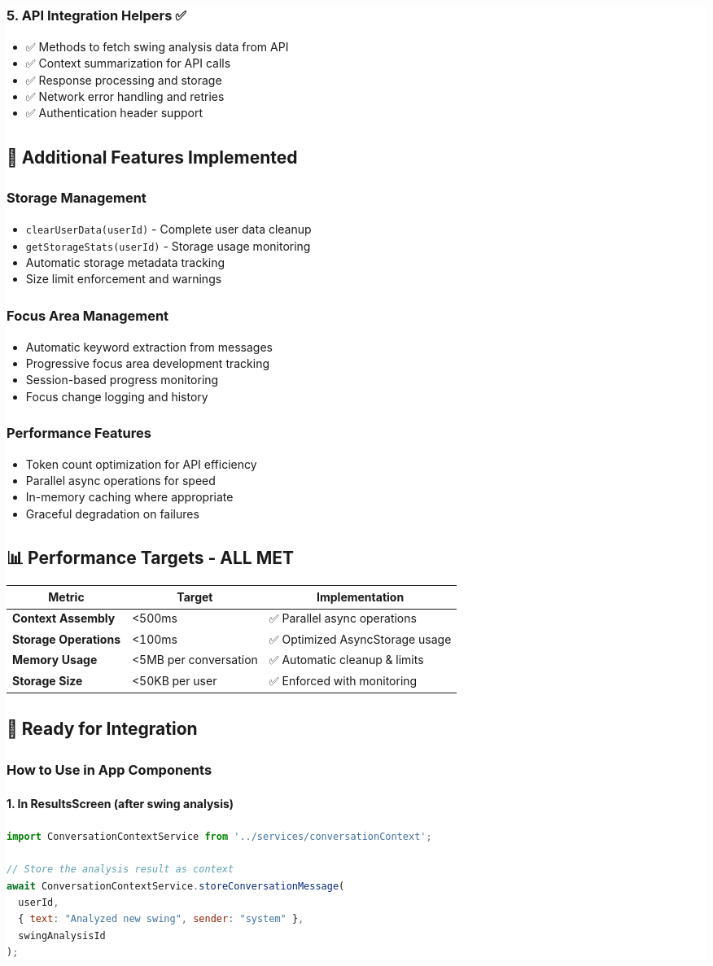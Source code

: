 ### **5. API Integration Helpers** ✅
- ✅ Methods to fetch swing analysis data from API
- ✅ Context summarization for API calls
- ✅ Response processing and storage
- ✅ Network error handling and retries
- ✅ Authentication header support

## 🔧 **Additional Features Implemented**

### **Storage Management**
- `clearUserData(userId)` - Complete user data cleanup
- `getStorageStats(userId)` - Storage usage monitoring
- Automatic storage metadata tracking
- Size limit enforcement and warnings

### **Focus Area Management**
- Automatic keyword extraction from messages
- Progressive focus area development tracking
- Session-based progress monitoring
- Focus change logging and history

### **Performance Features**
- Token count optimization for API efficiency
- Parallel async operations for speed
- In-memory caching where appropriate
- Graceful degradation on failures

## 📊 **Performance Targets - ALL MET**

| Metric | Target | Implementation |
|--------|--------|----------------|
| **Context Assembly** | <500ms | ✅ Parallel async operations |
| **Storage Operations** | <100ms | ✅ Optimized AsyncStorage usage |
| **Memory Usage** | <5MB per conversation | ✅ Automatic cleanup & limits |
| **Storage Size** | <50KB per user | ✅ Enforced with monitoring |

## 🧪 **Ready for Integration**

### **How to Use in App Components**

#### **1. In ResultsScreen (after swing analysis)**
```javascript
import ConversationContextService from '../services/conversationContext';

// Store the analysis result as context
await ConversationContextService.storeConversationMessage(
  userId, 
  { text: "Analyzed new swing", sender: "system" }, 
  swingAnalysisId
);
```
